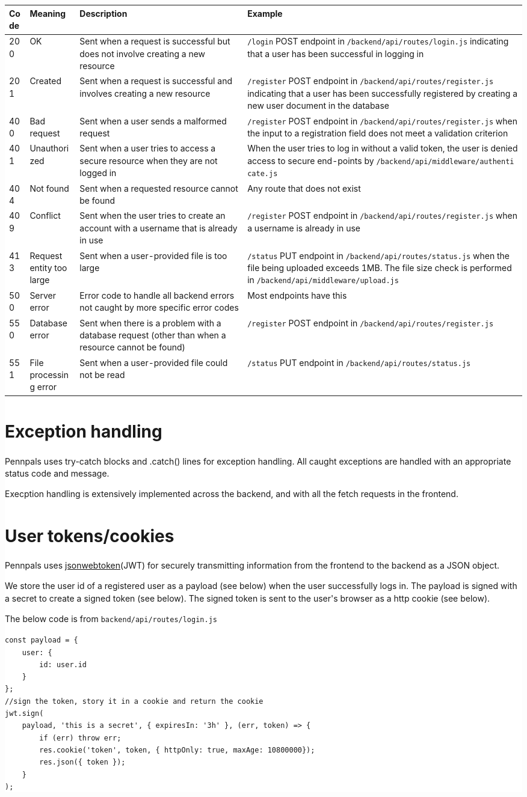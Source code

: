 | Code | Meaning | Description | Example|
|:---|:---|:---|:---|
| 200 | OK | Sent when a request is successful but does not involve creating a new resource | ```/login``` POST endpoint in ```/backend/api/routes/login.js``` indicating that a user has been successful in logging in |
| 201 | Created | Sent when a request is successful and involves creating a new resource|```/register``` POST endpoint in ```/backend/api/routes/register.js``` indicating that a user has been successfully registered by creating a new user document in the database|
| 400 | Bad request | Sent when a user sends a malformed request|```/register``` POST endpoint in ```/backend/api/routes/register.js``` when the input to a registration field does not meet a validation criterion|
| 401 | Unauthorized | Sent when a user tries to access a secure resource when they are not logged in| When the user tries to log in without a valid token, the user is denied access to secure end-points by ```/backend/api/middleware/authenticate.js``` |
| 404 | Not found | Sent when a requested resource cannot be found | Any route that does not exist |
| 409 | Conflict | Sent when the user tries to create an account with a username that is already in use |```/register``` POST endpoint in ```/backend/api/routes/register.js``` when a username is already in use|
| 413 | Request entity too large | Sent when a user-provided file is too large|```/status``` PUT endpoint in ```/backend/api/routes/status.js``` when the file being uploaded  exceeds 1MB. The file size check is performed in ```/backend/api/middleware/upload.js```|
| 500     | Server error | Error code to handle all backend errors not caught by more specific error codes | Most endpoints have this |
| 550 | Database error | Sent when there is a problem with a database request (other than when a resource cannot be found) | ```/register``` POST endpoint in ```/backend/api/routes/register.js``` |
| 551 | File processing error | Sent when a user-provided file could not be read | ```/status``` PUT endpoint in ```/backend/api/routes/status.js``` |


# Exception handling

Pennpals uses try-catch blocks and .catch() lines for exception handling. All caught exceptions are handled with an appropriate status code and message.

Execption handling is extensively implemented across the backend, and with all the fetch requests in the frontend.

# User tokens/cookies
Pennpals uses [jsonwebtoken](https://github.com/auth0/node-jsonwebtoken#readme)(JWT) for securely transmitting information from the frontend to the backend as a JSON object.

We store the user id of a registered user as a payload (see below) when the user successfully logs in. The payload is signed with a secret to create a signed token (see below). The signed token is sent to the user's browser as a http cookie (see below). 

The below code is from ```backend/api/routes/login.js```

```
const payload = {
    user: {
        id: user.id
    }
};
//sign the token, story it in a cookie and return the cookie
jwt.sign(
    payload, 'this is a secret', { expiresIn: '3h' }, (err, token) => {
        if (err) throw err;
        res.cookie('token', token, { httpOnly: true, maxAge: 10800000});
        res.json({ token });
    }
);
```
